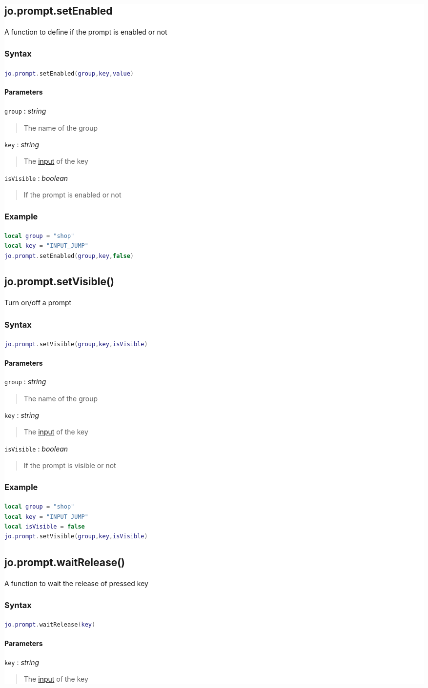 ## jo.prompt.setEnabled
A function to define if the prompt is enabled or not
### Syntax
```lua
jo.prompt.setEnabled(group,key,value)
```
#### Parameters
`group` : *string*
> The name of the group
  
`key` : *string*
> The [input](https://github.com/femga/rdr3_discoveries/tree/a63669efcfea34915c53dbd29724a2a7103f822f/Controls) of the key
  
`isVisible` : *boolean*
> If the prompt is enabled or not
  
### Example
```lua
local group = "shop"
local key = "INPUT_JUMP"
jo.prompt.setEnabled(group,key,false)
```

## jo.prompt.setVisible()
Turn on/off a prompt
### Syntax
```lua
jo.prompt.setVisible(group,key,isVisible)
```
#### Parameters
`group` : *string*
> The name of the group
  
`key` : *string*
> The [input](https://github.com/femga/rdr3_discoveries/tree/a63669efcfea34915c53dbd29724a2a7103f822f/Controls) of the key
  
`isVisible` : *boolean*
> If the prompt is visible or not
  

### Example
```lua
local group = "shop"
local key = "INPUT_JUMP"
local isVisible = false
jo.prompt.setVisible(group,key,isVisible)
```

## jo.prompt.waitRelease()
A function to wait the release of pressed key
### Syntax
```lua
jo.prompt.waitRelease(key)
```
#### Parameters
`key` : *string*
> The [input](https://github.com/femga/rdr3_discoveries/tree/a63669efcfea34915c53dbd29724a2a7103f822f/Controls) of the key
  
